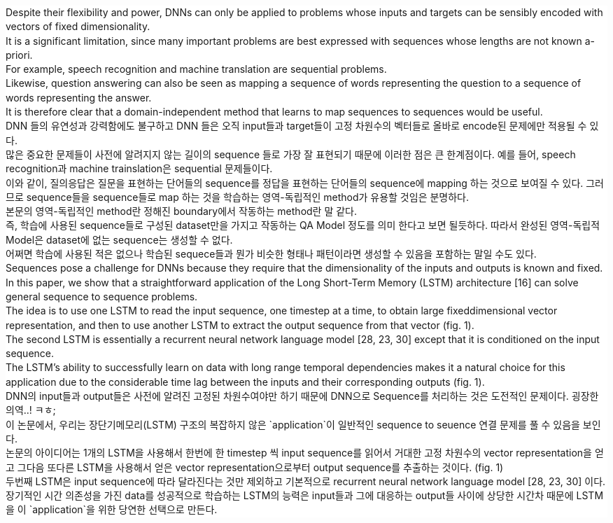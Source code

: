 </div>

<div class="md-paper-origin" markdown="1">
Despite their flexibility and power, DNNs can only be applied to problems whose inputs and targets can be sensibly encoded with vectors of fixed dimensionality.<br/>
It is a significant limitation, since many important problems are best expressed with sequences whose lengths are not known a-priori.<br/>
For example, speech recognition and machine translation are sequential problems.<br/>
Likewise, question answering can also be seen as mapping a sequence of words representing the question to a sequence of words representing the answer.<br/>
It is therefore clear that a domain-independent method that learns to map sequences to sequences would be useful.
</div>
<div class="md-paper-translated" markdown="1">
DNN 들의 유연성과 강력함에도 불구하고 DNN 들은 오직 input들과 target들이 고정 차원수의 벡터들로 올바로 encode된 문제에만 적용될 수 있다.<br/>
많은 중요한 문제들이 사전에 알려지지 않는 길이의 sequence 들로 가장 잘 표현되기 때문에 이러한 점은 큰 한계점이다.
예를 들어, speech recognition과 machine trainslation은 sequential 문제들이다.<br/>
이와 같이, 질의응답은 질문을 표현하는 단어들의 sequence를 정답을 표현하는 단어들의 sequence에 mapping 하는 것으로 보여질 수 있다.
그러므로 sequence들을 sequence들로 map 하는 것을 학습하는 영역-독립적인 method가 유용할 것임은 분명하다.
<div class="md-paper-interpreted" markdown="1">
본문의 영역-독립적인 method란 정해진 boundary에서 작동하는 method란 말 같다.<br/>
즉, 학습에 사용된 sequence들로 구성된 dataset만을 가지고 작동하는 QA Model 정도를 의미 한다고 보면 될듯하다.
따라서 완성된 영역-독립적 Model은 dataset에 없는 sequence는 생성할 수 없다.<br/>
어쩌면 학습에 사용된 적은 없으나 학습된 sequece들과 뭔가 비슷한 형태나 패턴이라면 생성할 수 있음을 포함하는 말일 수도 있다.
</div>
</div>

<div class="md-paper-origin" markdown="1">
Sequences pose a challenge for DNNs because they require that the dimensionality of the inputs and outputs is known and fixed.<br/>
In this paper, we show that a straightforward application of the Long Short-Term Memory (LSTM) architecture [16] can solve general sequence to sequence problems.<br/>
The idea is to use one LSTM to read the input sequence, one timestep at a time, to obtain large fixeddimensional vector representation, and then to use another LSTM to extract the output sequence from that vector (fig. 1).<br/>
The second LSTM is essentially a recurrent neural network language model [28, 23, 30] except that it is conditioned on the input sequence.<br/>
The LSTM’s ability to successfully learn on data with long range temporal dependencies makes it a natural choice for this application due to the considerable time lag between the inputs and their corresponding outputs (fig. 1).
</div>
<div class="md-paper-translated" markdown="1">
DNN의 input들과 output들은 사전에 알려진 고정된 차원수여야만 하기 때문에 DNN으로 Sequence를 처리하는 것은 도전적인 문제이다.
<span class="md-monologue">굉장한 의역..! ㅋㅎ;</span><br/>
이 논문에서, 우리는 장단기메모리(LSTM) 구조의 복잡하지 않은 `application`이 일반적인 sequence to seuence 연결 문제를 풀 수 있음을 보인다.<br/>
논문의 아이디어는 1개의 LSTM을 사용해서 한번에 한 timestep 씩 input sequence를 읽어서 거대한 고정 차원수의 vector representation을 얻고
그다음 또다른 LSTM을 사용해서 얻은 vector representation으로부터 output sequence를 추출하는 것이다. (fig. 1)<br/>
두번째 LSTM은 input sequence에 따라 달라진다는 것만 제외하고 기본적으로 recurrent neural network language model [28, 23, 30] 이다.<br/>
장기적인 시간 의존성을 가진 data를 성공적으로 학습하는 LSTM의 능력은 input들과 그에 대응하는 output들 사이에 상당한 시간차 때문에
LSTM을 이 `application`을 위한 당연한 선택으로 만든다.
</div>


[^SMT]: SMT: Statistical Machine Translation
[^beam-search]: beam search: 트리를 탐색하는 기법 중 하나. Ref. <https://velog.io/@nawnoes/%EC%9E%90%EC%97%B0%EC%96%B4%EC%B2%98%EB%A6%AC-Beam-Search>
[^non-monotonic]: 추론의 특성을 나타내는 말. 일반적으로 삼단논법(A이면 B이다. B이면 C이다. 따라서 A이면 C이다.) 처럼 사실이 주어지면 그에 따라 새로운 정리가 도출되고 또 이 도출된 정리로 인해 다른 정리 또는 사실이 나타내는 것을 '단조(Monotonic)하다'라고 한다. 이처럼 단조적인 경우 어 '참'인 공리가 줄어들지 않는데 반해, 비단조(Non-Monotonic)는 연역적이지 않음을 의미하며 이미 밝혀진 사실이나 새로운 정리가 더이상 효력이 없을 수 있음을 뜻한다. '새는 날 수 있다'라는 정리에서 죽은 새는 날 수 없으므로 '만약(What if) 죽은 새가 아니라면 새는 날 수 있다' 와 같은 추론이 비단조적 추론이 된다. Ref. <http://www.aistudy.co.kr/expert/inference_lee.htm#_bookmark_1d3dab8>, <http://www.aistudy.co.kr/reasoning/nonmonotonic_reasoning.htm>
[^perplexity]: perplexity: 언어 모델 성능 측정 지표 중 하나로 모델이 내놓은 답의 혼란한 정도를 표현. 언어 모델이 테스트 문장에 대한 답에 확신(probability)을 가질수록 혼란도(perplexity)는 낮아진다. 자주 사용되는 혼란도 계산식은 다음과 같다. <span>$$N$$</span>개의 단어 <span>$$w_1, w_2, ..., w_N$$</span>로 이루어진 문장 <span>$$W$$</span>에 대한 모델의 perplexity(혼란도)(<span>$$PPL$$</span>)는 <span>$$PPL(W)=\sqrt[N]{\frac{1}{P(w_1, w_2, ..., w_N)}}$$</span> 이다. Ref. <https://towardsdatascience.com/perplexity-in-language-models-87a196019a94>
[^multi-bleu-pl1]: multi-bleu.pl1: 몇개의 변이형 BLEU 점수가 있고 각 변이형은 perl script로 정의된다.
